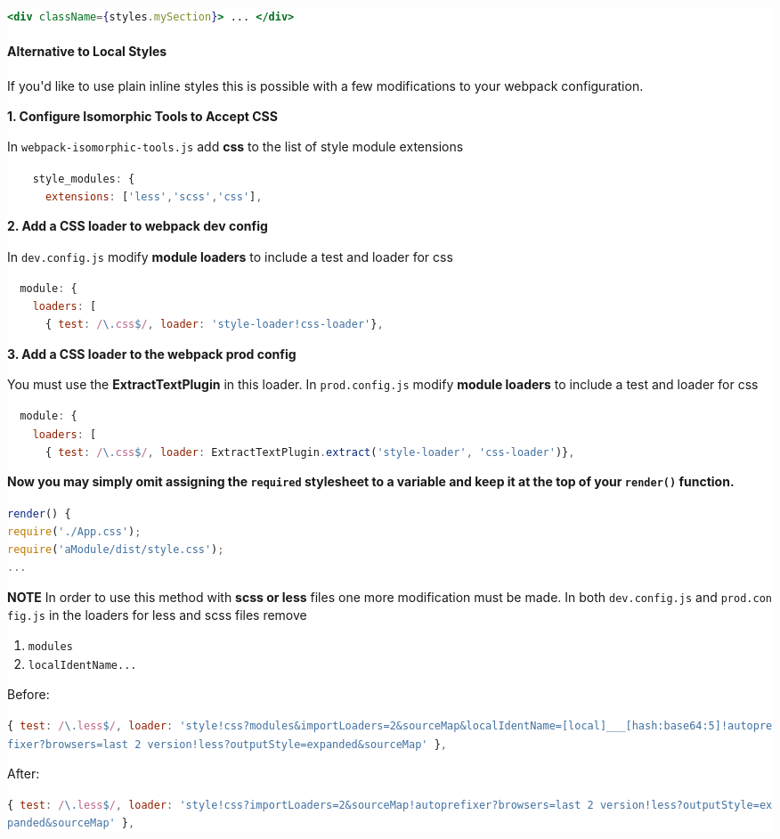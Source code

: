 ```jsx
<div className={styles.mySection}> ... </div>
```

#### Alternative to Local Styles

If you'd like to use plain inline styles this is possible with a few modifications to your webpack configuration.

**1. Configure Isomorphic Tools to Accept CSS**

In `webpack-isomorphic-tools.js` add **css** to the list of style module extensions

```javascript
    style_modules: {
      extensions: ['less','scss','css'],
```

**2. Add a CSS loader to webpack dev config**

In `dev.config.js` modify **module loaders** to include a test and loader for css

```javascript
  module: {
    loaders: [
      { test: /\.css$/, loader: 'style-loader!css-loader'},
```

**3. Add a CSS loader to the webpack prod config**

You must use the **ExtractTextPlugin** in this loader. In `prod.config.js` modify **module loaders** to include a test and loader for css

```javascript
  module: {
    loaders: [
      { test: /\.css$/, loader: ExtractTextPlugin.extract('style-loader', 'css-loader')},
```

**Now you may simply omit assigning the `required` stylesheet to a variable and keep it at the top of your `render()` function.**

```javascript
render() {
require('./App.css');
require('aModule/dist/style.css');
...
```

**NOTE** In order to use this method with **scss or less** files one more modification must be made. In both `dev.config.js` and `prod.config.js` in the loaders for less and scss files remove

1. `modules`
2. `localIdentName...`

Before:
```javascript
{ test: /\.less$/, loader: 'style!css?modules&importLoaders=2&sourceMap&localIdentName=[local]___[hash:base64:5]!autoprefixer?browsers=last 2 version!less?outputStyle=expanded&sourceMap' },
```
After:
```javascript
{ test: /\.less$/, loader: 'style!css?importLoaders=2&sourceMap!autoprefixer?browsers=last 2 version!less?outputStyle=expanded&sourceMap' },
```
